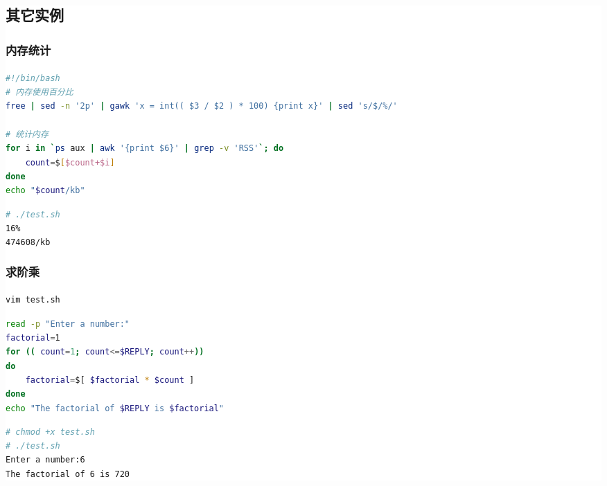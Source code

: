 ```bash
```
## 其它实例
### 内存统计
```bash
#!/bin/bash
# 内存使用百分比
free | sed -n '2p' | gawk 'x = int(( $3 / $2 ) * 100) {print x}' | sed 's/$/%/'

# 统计内存
for i in `ps aux | awk '{print $6}' | grep -v 'RSS'`; do
    count=$[$count+$i]
done
echo "$count/kb"
```

```bash
# ./test.sh  
16%
474608/kb
```

### 求阶乘
`vim test.sh`
```bash
read -p "Enter a number:"
factorial=1
for (( count=1; count<=$REPLY; count++))
do
	factorial=$[ $factorial * $count ]
done
echo "The factorial of $REPLY is $factorial"
```

```bash
# chmod +x test.sh
# ./test.sh 
Enter a number:6
The factorial of 6 is 720
```



